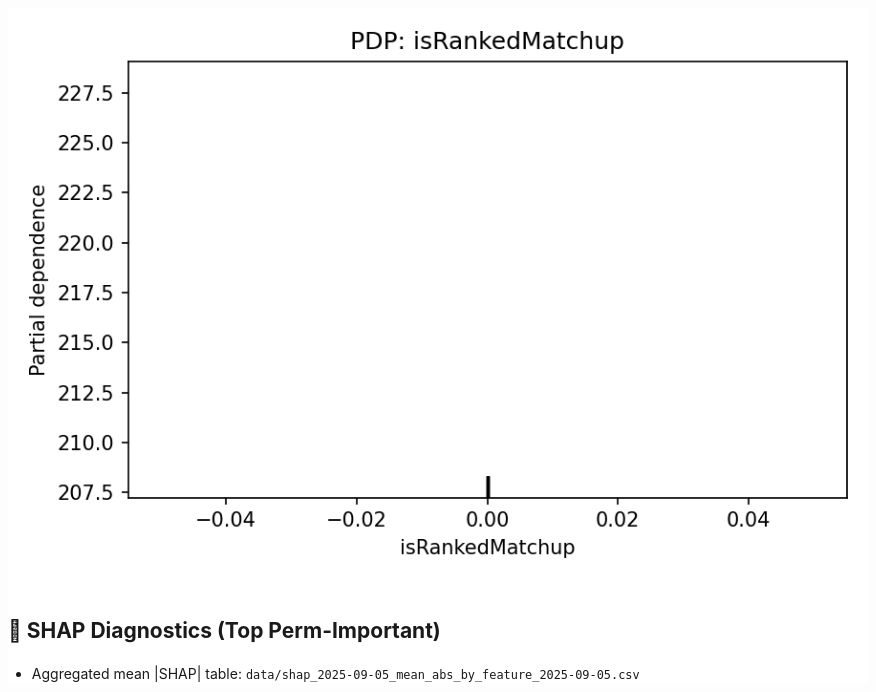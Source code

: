 ![PDP](images/pdp_2025-09-05_isRankedMatchup.png)

## 🧮 SHAP Diagnostics (Top Perm-Important)

- Aggregated mean |SHAP| table: `data/shap_2025-09-05_mean_abs_by_feature_2025-09-05.csv`